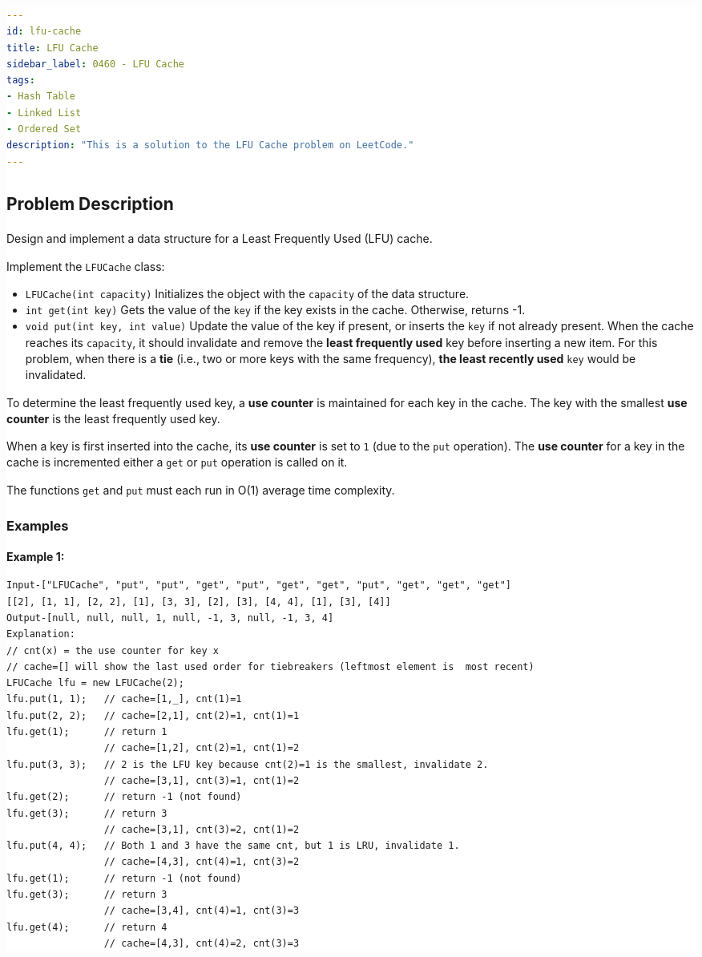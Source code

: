 ```yaml
---
id: lfu-cache
title: LFU Cache
sidebar_label: 0460 - LFU Cache
tags:
- Hash Table
- Linked List
- Ordered Set
description: "This is a solution to the LFU Cache problem on LeetCode."
---
```


## Problem Description
Design and implement a data structure for a Least Frequently Used (LFU) cache.

Implement the `LFUCache` class:

- `LFUCache(int capacity)` Initializes the object with the `capacity` of the data structure.
- `int get(int key)` Gets the value of the `key` if the key exists in the cache. Otherwise, returns -1.
- `void put(int key, int value)` Update the value of the key if present, or inserts the `key` if not already present. When the cache reaches its `capacity`, it should invalidate and remove the **least frequently used** key before inserting a new item. For this problem, when there is a **tie** (i.e., two or more keys with the same frequency), **the least recently used** `key` would be invalidated.

To determine the least frequently used key, a **use counter** is maintained for each key in the cache. The key with the smallest **use counter** is the least frequently used key.

When a key is first inserted into the cache, its **use counter** is set to `1` (due to the `put` operation). The **use counter** for a key in the cache is incremented either a `get` or `put` operation is called on it.

The functions `get` and `put` must each run in O(1) average time complexity.

 
### Examples

**Example 1:**

```
Input-["LFUCache", "put", "put", "get", "put", "get", "get", "put", "get", "get", "get"]
[[2], [1, 1], [2, 2], [1], [3, 3], [2], [3], [4, 4], [1], [3], [4]]
Output-[null, null, null, 1, null, -1, 3, null, -1, 3, 4]
Explanation: 
// cnt(x) = the use counter for key x
// cache=[] will show the last used order for tiebreakers (leftmost element is  most recent)
LFUCache lfu = new LFUCache(2);
lfu.put(1, 1);   // cache=[1,_], cnt(1)=1
lfu.put(2, 2);   // cache=[2,1], cnt(2)=1, cnt(1)=1
lfu.get(1);      // return 1
                 // cache=[1,2], cnt(2)=1, cnt(1)=2
lfu.put(3, 3);   // 2 is the LFU key because cnt(2)=1 is the smallest, invalidate 2.
                 // cache=[3,1], cnt(3)=1, cnt(1)=2
lfu.get(2);      // return -1 (not found)
lfu.get(3);      // return 3
                 // cache=[3,1], cnt(3)=2, cnt(1)=2
lfu.put(4, 4);   // Both 1 and 3 have the same cnt, but 1 is LRU, invalidate 1.
                 // cache=[4,3], cnt(4)=1, cnt(3)=2
lfu.get(1);      // return -1 (not found)
lfu.get(3);      // return 3
                 // cache=[3,4], cnt(4)=1, cnt(3)=3
lfu.get(4);      // return 4
                 // cache=[4,3], cnt(4)=2, cnt(3)=3
```
